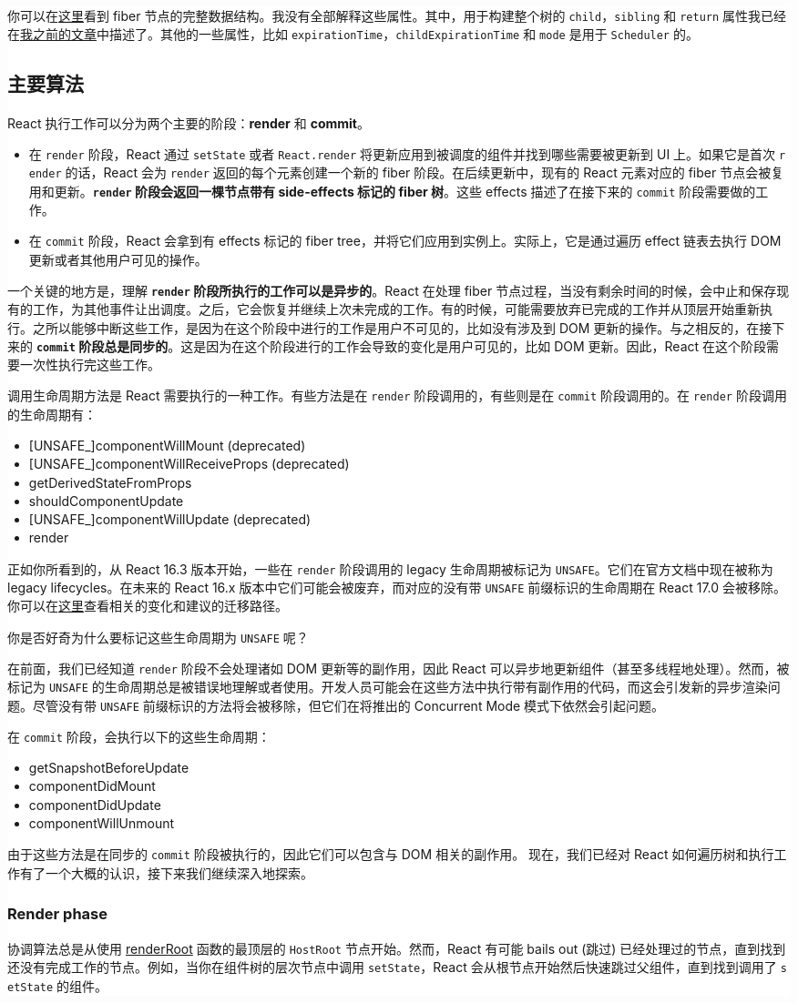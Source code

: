 你可以在[这里](https://github.com/facebook/react/blob/6e4f7c788603dac7fccd227a4852c110b072fe16/packages/react-reconciler/src/ReactFiber.js#L78)看到 fiber 节点的完整数据结构。我没有全部解释这些属性。其中，用于构建整个树的 `child`，`sibling` 和 `return` 属性我已经在[我之前的文章](https://indepth.dev/posts/1007/the-how-and-why-on-reacts-usage-of-linked-list-in-fiber-to-walk-the-components-tree)中描述了。其他的一些属性，比如 `expirationTime`，`childExpirationTime` 和 `mode` 是用于 `Scheduler` 的。

## 主要算法

React 执行工作可以分为两个主要的阶段：**render** 和 **commit**。

- 在 `render` 阶段，React 通过 `setState` 或者 `React.render` 将更新应用到被调度的组件并找到哪些需要被更新到 UI 上。如果它是首次 `render` 的话，React 会为 `render` 返回的每个元素创建一个新的 fiber 阶段。在后续更新中，现有的 React 元素对应的 fiber 节点会被复用和更新。**`render` 阶段会返回一棵节点带有 side-effects 标记的 fiber 树**。这些 effects 描述了在接下来的 `commit` 阶段需要做的工作。

- 在 `commit` 阶段，React 会拿到有 effects 标记的 fiber tree，并将它们应用到实例上。实际上，它是通过遍历 effect 链表去执行 DOM 更新或者其他用户可见的操作。

一个关键的地方是，理解 **`render` 阶段所执行的工作可以是异步的**。React 在处理 fiber 节点过程，当没有剩余时间的时候，会中止和保存现有的工作，为其他事件让出调度。之后，它会恢复并继续上次未完成的工作。有的时候，可能需要放弃已完成的工作并从顶层开始重新执行。之所以能够中断这些工作，是因为在这个阶段中进行的工作是用户不可见的，比如没有涉及到 DOM 更新的操作。与之相反的，在接下来的 **`commit` 阶段总是同步的**。这是因为在这个阶段进行的工作会导致的变化是用户可见的，比如 DOM 更新。因此，React 在这个阶段需要一次性执行完这些工作。

调用生命周期方法是 React 需要执行的一种工作。有些方法是在 `render` 阶段调用的，有些则是在 `commit` 阶段调用的。在 `render` 阶段调用的生命周期有：

- [UNSAFE_]componentWillMount (deprecated)
- [UNSAFE_]componentWillReceiveProps (deprecated)
- getDerivedStateFromProps
- shouldComponentUpdate
- [UNSAFE_]componentWillUpdate (deprecated)
- render

正如你所看到的，从 React 16.3 版本开始，一些在 `render` 阶段调用的 legacy 生命周期被标记为 `UNSAFE`。它们在官方文档中现在被称为 legacy lifecycles。在未来的 React 16.x 版本中它们可能会被废弃，而对应的没有带 `UNSAFE` 前缀标识的生命周期在 React 17.0 会被移除。你可以在[这里](https://reactjs.org/blog/2018/03/27/update-on-async-rendering.html)查看相关的变化和建议的迁移路径。

你是否好奇为什么要标记这些生命周期为 `UNSAFE` 呢？

在前面，我们已经知道 `render` 阶段不会处理诸如 DOM 更新等的副作用，因此 React 可以异步地更新组件（甚至多线程地处理）。然而，被标记为 `UNSAFE` 的生命周期总是被错误地理解或者使用。开发人员可能会在这些方法中执行带有副作用的代码，而这会引发新的异步渲染问题。尽管没有带 `UNSAFE` 前缀标识的方法将会被移除，但它们在将推出的 Concurrent Mode 模式下依然会引起问题。

在 `commit` 阶段，会执行以下的这些生命周期：

- getSnapshotBeforeUpdate
- componentDidMount
- componentDidUpdate
- componentWillUnmount

由于这些方法是在同步的 `commit` 阶段被执行的，因此它们可以包含与 DOM 相关的副作用。
现在，我们已经对 React 如何遍历树和执行工作有了一个大概的认识，接下来我们继续深入地探索。

### Render phase

协调算法总是从使用 [renderRoot](https://github.com/facebook/react/blob/95a313ec0b957f71798a69d8e83408f40e76765b/packages/react-reconciler/src/ReactFiberScheduler.js#L1132) 函数的最顶层的 `HostRoot` 节点开始。然而，React 有可能 bails out (跳过) 已经处理过的节点，直到找到还没有完成工作的节点。例如，当你在组件树的层次节点中调用 `setState`，React 会从根节点开始然后快速跳过父组件，直到找到调用了 `setState` 的组件。
